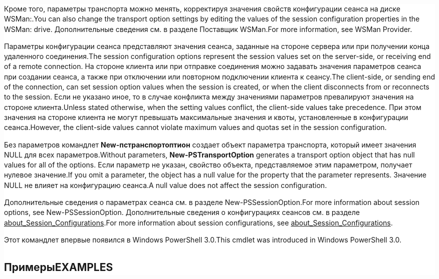 <span data-ttu-id="602d3-110">Кроме того, параметры транспорта можно менять, корректируя значения свойств конфигурации сеанса на диске WSMan:.</span><span class="sxs-lookup"><span data-stu-id="602d3-110">You can also change the transport option settings by editing the values of the session configuration properties in the WSMan: drive.</span></span>
<span data-ttu-id="602d3-111">Дополнительные сведения см. в разделе Поставщик WSMan.</span><span class="sxs-lookup"><span data-stu-id="602d3-111">For more information, see WSMan Provider.</span></span>

<span data-ttu-id="602d3-112">Параметры конфигурации сеанса представляют значения сеанса, заданные на стороне сервера или при получении конца удаленного соединения.</span><span class="sxs-lookup"><span data-stu-id="602d3-112">The session configuration options represent the session values set on the server-side, or receiving end of a remote connection.</span></span>
<span data-ttu-id="602d3-113">На стороне клиента или при отправке соединения можно задавать значения параметров сеанса при создании сеанса, а также при отключении или повторном подключении клиента к сеансу.</span><span class="sxs-lookup"><span data-stu-id="602d3-113">The client-side, or sending end of the connection, can set session option values when the session is created, or when the client disconnects from or reconnects to the session.</span></span>
<span data-ttu-id="602d3-114">Если не указано иное, то в случае конфликта между значениями параметров превалируют значения на стороне клиента.</span><span class="sxs-lookup"><span data-stu-id="602d3-114">Unless stated otherwise, when the setting values conflict, the client-side values take precedence.</span></span>
<span data-ttu-id="602d3-115">При этом значения на стороне клиента не могут превышать максимальные значения и квоты, установленные в конфигурации сеанса.</span><span class="sxs-lookup"><span data-stu-id="602d3-115">However, the client-side values cannot violate maximum values and quotas set in the session configuration.</span></span>

<span data-ttu-id="602d3-116">Без параметров командлет **New-пстранспортоптион** создает объект параметра транспорта, который имеет значения NULL для всех параметров.</span><span class="sxs-lookup"><span data-stu-id="602d3-116">Without parameters, **New-PSTransportOption** generates a transport option object that has null values for all of the options.</span></span>
<span data-ttu-id="602d3-117">Если параметр не указан, свойство объекта, представляемое этим параметром, получает нулевое значение.</span><span class="sxs-lookup"><span data-stu-id="602d3-117">If you omit a parameter, the object has a null value for the property that the parameter represents.</span></span>
<span data-ttu-id="602d3-118">Значение NULL не влияет на конфигурацию сеанса.</span><span class="sxs-lookup"><span data-stu-id="602d3-118">A null value does not affect the session configuration.</span></span>

<span data-ttu-id="602d3-119">Дополнительные сведения о параметрах сеанса см. в разделе New-PSSessionOption.</span><span class="sxs-lookup"><span data-stu-id="602d3-119">For more information about session options, see New-PSSessionOption.</span></span>
<span data-ttu-id="602d3-120">Дополнительные сведения о конфигурациях сеансов см. в разделе [about_Session_Configurations](About/about_Session_Configurations.md).</span><span class="sxs-lookup"><span data-stu-id="602d3-120">For more information about session configurations, see [about_Session_Configurations](About/about_Session_Configurations.md).</span></span>

<span data-ttu-id="602d3-121">Этот командлет впервые появился в Windows PowerShell 3.0.</span><span class="sxs-lookup"><span data-stu-id="602d3-121">This cmdlet was introduced in Windows PowerShell 3.0.</span></span>

## <span data-ttu-id="602d3-122">Примеры</span><span class="sxs-lookup"><span data-stu-id="602d3-122">EXAMPLES</span></span>
